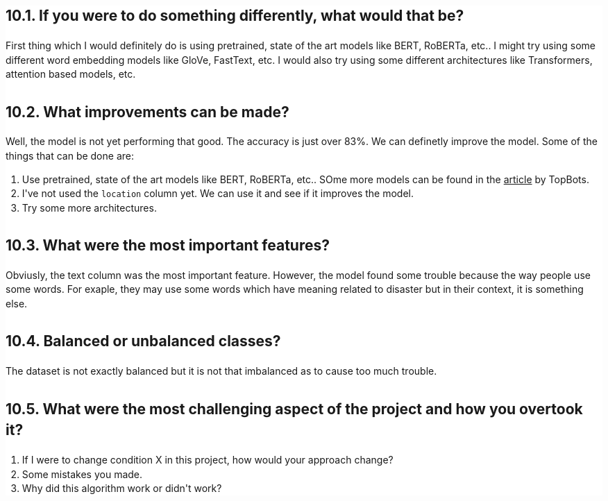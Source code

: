 ## 10.1. If you were to do something differently, what would that be?
First thing which I would definitely do is using pretrained, state of the art models like BERT, RoBERTa, etc.. I might try using some different word embedding models like GloVe, FastText, etc. I would also try using some different architectures like Transformers, attention based models, etc.
## 10.2. What improvements can be made?
Well, the model is not yet performing that good. The accuracy is just over 83%. We can definetly improve the model. Some of the things that can be done are:
1. Use pretrained, state of the art models like BERT, RoBERTa, etc.. SOme more models can be found in the [article](https://www.topbots.com/leading-nlp-language-models-2020/) by TopBots.
2. I've not used the `location` column yet. We can use it and see if it improves the model.
3. Try some more architectures.

## 10.3. What were the most important features?
Obviusly, the text column was the most important feature. However, the model found some trouble because the way people use some words. For exaple, they may use some words which have meaning related to disaster but in their context, it is something else.

## 10.4. Balanced or unbalanced classes?
The dataset is not exactly balanced but it is not that imbalanced as to cause too much trouble.

## 10.5. What were the most challenging aspect of the project and how you overtook it?


1. If I were to change condition X in this project, how would your approach change?
3. Some mistakes you made.
4. Why did this algorithm work or didn't work?

